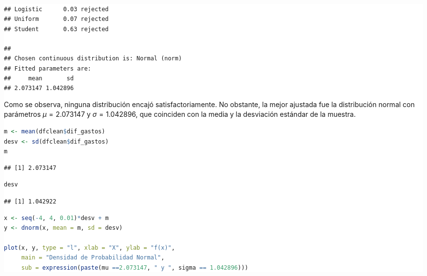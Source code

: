    ## Logistic      0.03 rejected
    ## Uniform       0.07 rejected
    ## Student       0.63 rejected

    ## 
    ## Chosen continuous distribution is: Normal (norm)
    ## Fitted parameters are: 
    ##     mean       sd 
    ## 2.073147 1.042896

Como se observa, ninguna distribución encajó satisfactoriamente. No
obstante, la mejor ajustada fue la distribución normal con parámetros
$\mu =2.073147$ y $\sigma=1.042896$, que coinciden con la media y la
desviación estándar de la muestra.

``` r
m <- mean(dfclean$dif_gastos)
desv <- sd(dfclean$dif_gastos)
m
```

    ## [1] 2.073147

``` r
desv
```

    ## [1] 1.042922

``` r
x <- seq(-4, 4, 0.01)*desv + m
y <- dnorm(x, mean = m, sd = desv) 

plot(x, y, type = "l", xlab = "X", ylab = "f(x)",
     main = "Densidad de Probabilidad Normal", 
     sub = expression(paste(mu ==2.073147, " y ", sigma == 1.042896)))
```
